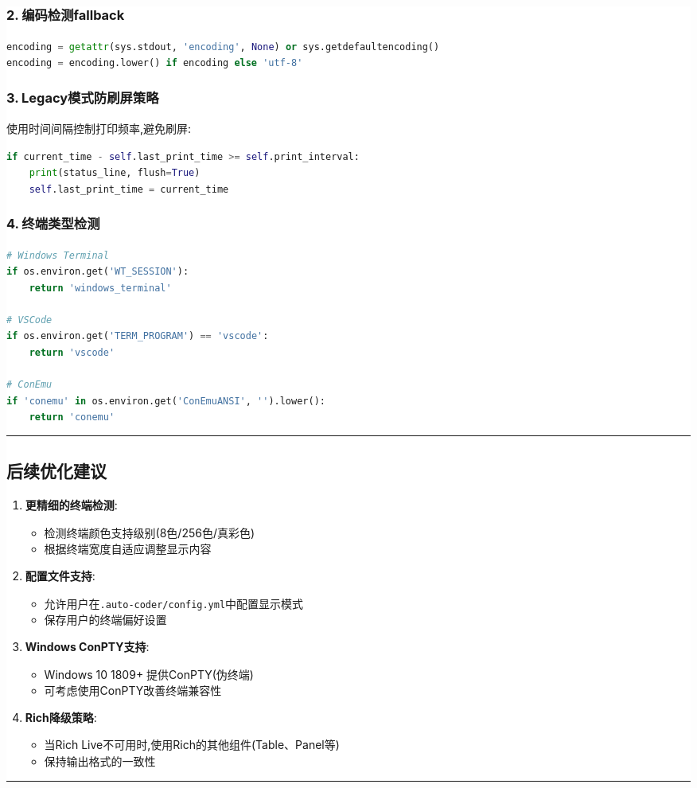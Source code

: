 ### 2. 编码检测fallback

```python
encoding = getattr(sys.stdout, 'encoding', None) or sys.getdefaultencoding()
encoding = encoding.lower() if encoding else 'utf-8'
```

### 3. Legacy模式防刷屏策略

使用时间间隔控制打印频率,避免刷屏:

```python
if current_time - self.last_print_time >= self.print_interval:
    print(status_line, flush=True)
    self.last_print_time = current_time
```

### 4. 终端类型检测

```python
# Windows Terminal
if os.environ.get('WT_SESSION'):
    return 'windows_terminal'

# VSCode
if os.environ.get('TERM_PROGRAM') == 'vscode':
    return 'vscode'

# ConEmu
if 'conemu' in os.environ.get('ConEmuANSI', '').lower():
    return 'conemu'
```

---

## 后续优化建议

1. **更精细的终端检测**:
   - 检测终端颜色支持级别(8色/256色/真彩色)
   - 根据终端宽度自适应调整显示内容

2. **配置文件支持**:
   - 允许用户在`.auto-coder/config.yml`中配置显示模式
   - 保存用户的终端偏好设置

3. **Windows ConPTY支持**:
   - Windows 10 1809+ 提供ConPTY(伪终端)
   - 可考虑使用ConPTY改善终端兼容性

4. **Rich降级策略**:
   - 当Rich Live不可用时,使用Rich的其他组件(Table、Panel等)
   - 保持输出格式的一致性

---
